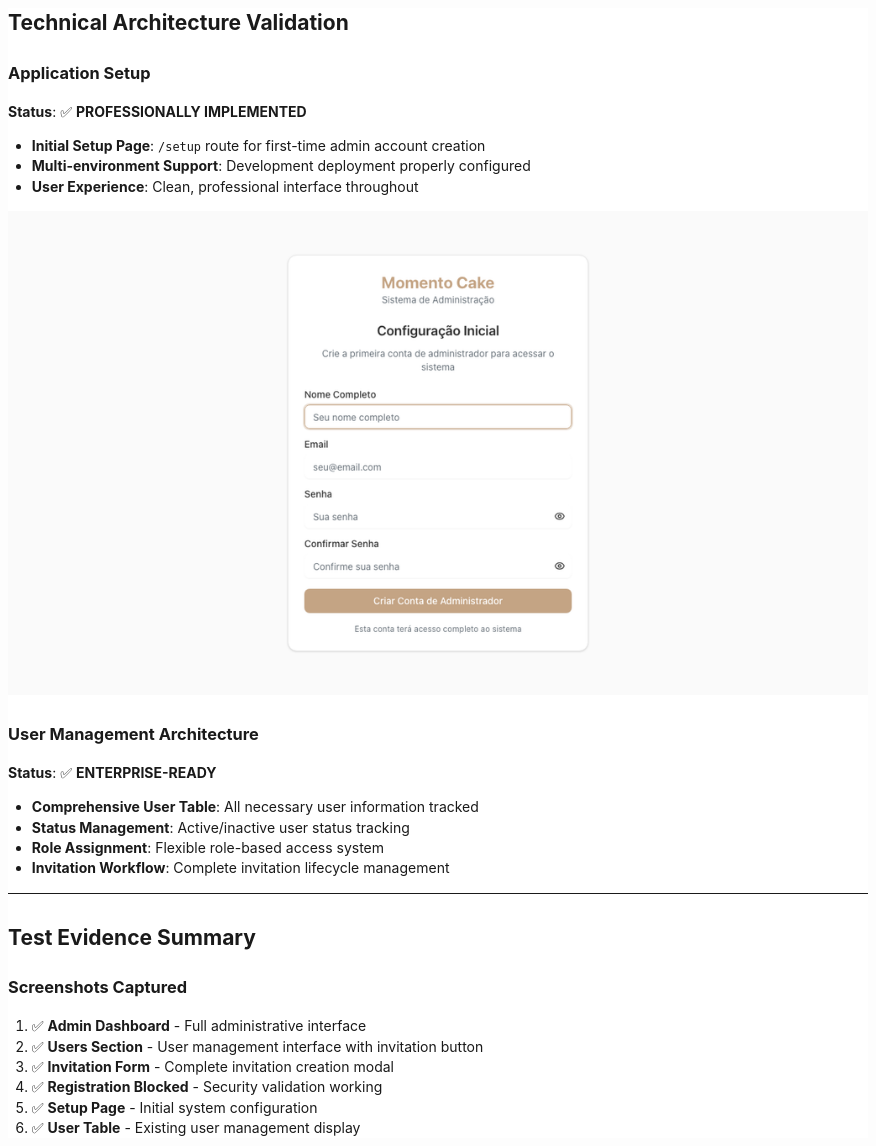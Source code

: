 
## Technical Architecture Validation

### Application Setup
**Status**: ✅ **PROFESSIONALLY IMPLEMENTED**

- **Initial Setup Page**: `/setup` route for first-time admin account creation
- **Multi-environment Support**: Development deployment properly configured
- **User Experience**: Clean, professional interface throughout

![Setup Page](screenshot-setup-rootsetup.png)

### User Management Architecture
**Status**: ✅ **ENTERPRISE-READY**

- **Comprehensive User Table**: All necessary user information tracked
- **Status Management**: Active/inactive user status tracking
- **Role Assignment**: Flexible role-based access system
- **Invitation Workflow**: Complete invitation lifecycle management

---

## Test Evidence Summary

### Screenshots Captured
1. ✅ **Admin Dashboard** - Full administrative interface
2. ✅ **Users Section** - User management interface with invitation button
3. ✅ **Invitation Form** - Complete invitation creation modal
4. ✅ **Registration Blocked** - Security validation working
5. ✅ **Setup Page** - Initial system configuration
6. ✅ **User Table** - Existing user management display
